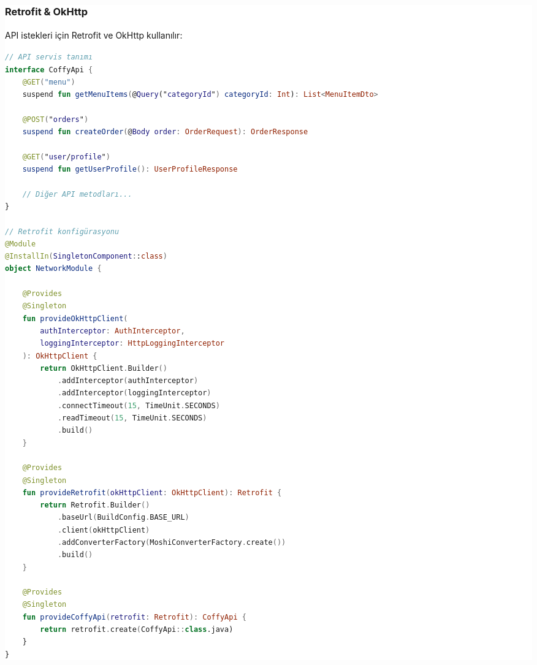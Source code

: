 ### Retrofit & OkHttp

API istekleri için Retrofit ve OkHttp kullanılır:

```kotlin
// API servis tanımı
interface CoffyApi {
    @GET("menu")
    suspend fun getMenuItems(@Query("categoryId") categoryId: Int): List<MenuItemDto>
    
    @POST("orders")
    suspend fun createOrder(@Body order: OrderRequest): OrderResponse
    
    @GET("user/profile")
    suspend fun getUserProfile(): UserProfileResponse
    
    // Diğer API metodları...
}

// Retrofit konfigürasyonu
@Module
@InstallIn(SingletonComponent::class)
object NetworkModule {
    
    @Provides
    @Singleton
    fun provideOkHttpClient(
        authInterceptor: AuthInterceptor,
        loggingInterceptor: HttpLoggingInterceptor
    ): OkHttpClient {
        return OkHttpClient.Builder()
            .addInterceptor(authInterceptor)
            .addInterceptor(loggingInterceptor)
            .connectTimeout(15, TimeUnit.SECONDS)
            .readTimeout(15, TimeUnit.SECONDS)
            .build()
    }
    
    @Provides
    @Singleton
    fun provideRetrofit(okHttpClient: OkHttpClient): Retrofit {
        return Retrofit.Builder()
            .baseUrl(BuildConfig.BASE_URL)
            .client(okHttpClient)
            .addConverterFactory(MoshiConverterFactory.create())
            .build()
    }
    
    @Provides
    @Singleton
    fun provideCoffyApi(retrofit: Retrofit): CoffyApi {
        return retrofit.create(CoffyApi::class.java)
    }
}
```
